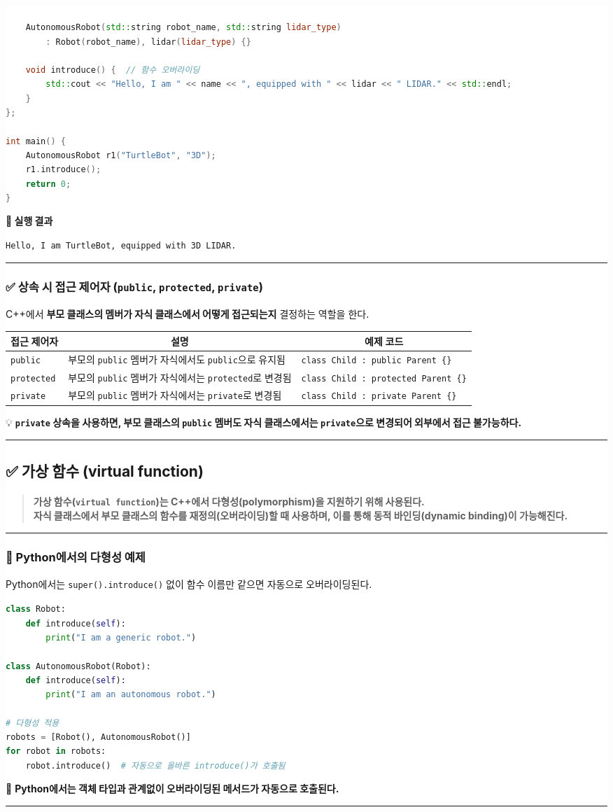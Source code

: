 ```cpp

    AutonomousRobot(std::string robot_name, std::string lidar_type) 
        : Robot(robot_name), lidar(lidar_type) {}

    void introduce() {  // 함수 오버라이딩
        std::cout << "Hello, I am " << name << ", equipped with " << lidar << " LIDAR." << std::endl;
    }
};

int main() {
    AutonomousRobot r1("TurtleBot", "3D");
    r1.introduce();
    return 0;
}
```
**📌 실행 결과**
```
Hello, I am TurtleBot, equipped with 3D LIDAR.
```

---

### **✅ 상속 시 접근 제어자 (`public`, `protected`, `private`)**
C++에서 **부모 클래스의 멤버가 자식 클래스에서 어떻게 접근되는지** 결정하는 역할을 한다.

| **접근 제어자** | **설명** | **예제 코드** |
|---|---|---|
| `public` | 부모의 `public` 멤버가 자식에서도 `public`으로 유지됨 | `class Child : public Parent {}` |
| `protected` | 부모의 `public` 멤버가 자식에서는 `protected`로 변경됨 | `class Child : protected Parent {}` |
| `private` | 부모의 `public` 멤버가 자식에서는 `private`로 변경됨 | `class Child : private Parent {}` |

💡 **`private` 상속을 사용하면, 부모 클래스의 `public` 멤버도 자식 클래스에서는 `private`으로 변경되어 외부에서 접근 불가능하다.**

---

## **✅ 가상 함수 (virtual function)**
> **가상 함수(`virtual function`)는 C++에서 다형성(polymorphism)을 지원하기 위해 사용된다.**  
> **자식 클래스에서 부모 클래스의 함수를 재정의(오버라이딩)할 때 사용하며, 이를 통해 동적 바인딩(dynamic binding)이 가능해진다.**  

---

### **📌 Python에서의 다형성 예제**
Python에서는 `super().introduce()` 없이 함수 이름만 같으면 자동으로 오버라이딩된다.
```python
class Robot:
    def introduce(self):
        print("I am a generic robot.")

class AutonomousRobot(Robot):
    def introduce(self):
        print("I am an autonomous robot.")

# 다형성 적용
robots = [Robot(), AutonomousRobot()]
for robot in robots:
    robot.introduce()  # 자동으로 올바른 introduce()가 호출됨
```
📌 **Python에서는 객체 타입과 관계없이 오버라이딩된 메서드가 자동으로 호출된다.**  

---